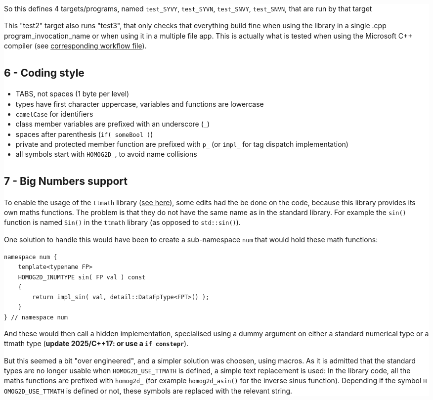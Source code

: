 So this defines 4 targets/programs, named `test_SYVY`, `test_SYVN`, `test_SNVY`, `test_SNVN`, that are run by that target

This "test2" target also runs "test3", that only checks that everything build fine when using the library in a single .cpp program_invocation_name
or when using it in a multiple file app.
This is actually what is tested when using the Microsoft C++ compiler (see [corresponding workflow file](../.github/workflows/msvc.yml)).


## 6 - Coding style

- TABS, not spaces (1 byte per level)
- types have first character uppercase, variables and functions are lowercase
- `camelCase` for identifiers
- class member variables are prefixed with an underscore (`_`)
- spaces after parenthesis (`if( someBool )`)
- private and protected member function are prefixed with `p_` (or `impl_` for tag dispatch implementation)
- all symbols start with `HOMOG2D_`, to avoid name collisions


## 7 - Big Numbers support
<a name="ttmath_devinfo"></a>

To enable the usage of the `ttmath` library ([see here](homog2d_manual.md#bignum)), some edits had the be done on the code,
because this library provides its own maths functions.
The problem is that they do not have the same name as in the standard library.
For example the `sin()` function is named `Sin()` in the `ttmath` library (as opposed to `std::sin()`).

One solution to handle this would have been to create a sub-namespace `num` that would hold these math functions:
```
namespace num {
	template<typename FP>
	HOMOG2D_INUMTYPE sin( FP val ) const
	{
		return impl_sin( val, detail::DataFpType<FPT>() );
	}
} // namespace num
```
And these would then call a hidden implementation, specialised using a dummy argument on either a standard numerical type or a ttmath type
(**update 2025/C++17: or use a `if constepr`**).

But this seemed a bit "over engineered", and a simpler solution was choosen, using macros.
As it is admitted that the standard types are no longer usable when `HOMOG2D_USE_TTMATH` is defined, a simple text replacement is used:
In the library code, all the maths functions are prefixed with `homog2d_` (for example `homog2d_asin()` for the inverse sinus function).
Depending if the symbol `HOMOG2D_USE_TTMATH` is defined or not, these symbols are replaced with the relevant string.
